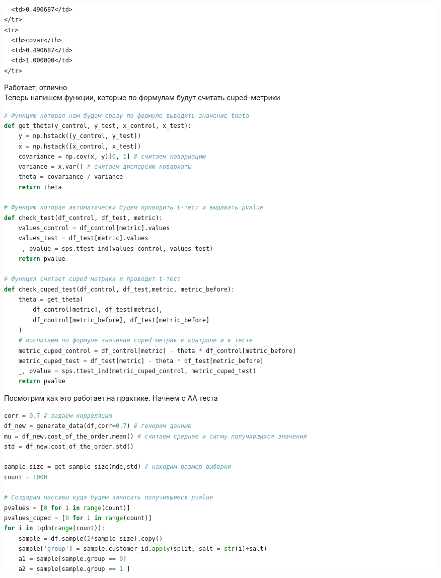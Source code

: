       <td>0.490687</td>
    </tr>
    <tr>
      <th>covar</th>
      <td>0.490687</td>
      <td>1.000000</td>
    </tr>
  </tbody>
</table>
</div>



Работает, отлично <br>
Теперь напишем функции, которые по формулам будут считать cuped-метрики


```python
# Функцию которая нам будем сразу по формуле выводить значение theta
def get_theta(y_control, y_test, x_control, x_test):
    y = np.hstack([y_control, y_test])
    x = np.hstack([x_control, x_test])
    covariance = np.cov(x, y)[0, 1] # cчитаем ковариацию
    variance = x.var() # cчитаем дисперсию ковариаты
    theta = covariance / variance
    return theta

# Функцию которая автоматически будем проводить t-тест и выдавать pvalue
def check_test(df_control, df_test, metric): 
    values_control = df_control[metric].values
    values_test = df_test[metric].values
    _, pvalue = sps.ttest_ind(values_control, values_test)
    return pvalue

# Функция считает cuped метрики и проводит t-тест
def check_cuped_test(df_control, df_test,metric, metric_before):
    theta = get_theta(
        df_control[metric], df_test[metric],
        df_control[metric_before], df_test[metric_before]
    )
    # посчитаем по формуле значение cuped метрик в контроле и в тесте
    metric_cuped_control = df_control[metric] - theta * df_control[metric_before]
    metric_cuped_test = df_test[metric] - theta * df_test[metric_before]
    _, pvalue = sps.ttest_ind(metric_cuped_control, metric_cuped_test)
    return pvalue

```

Посмотрим как это работает на практике. Начнем c АА теста


```python
corr = 0.7 # задаем корреляцию
df_new = generate_data(df,corr=0.7) # генерим данные
mu = df_new.cost_of_the_order.mean() # считаем среднее и сигму получившихся значений
std = df_new.cost_of_the_order.std() 

sample_size = get_sample_size(mde,std) # находим размер выборки
count = 1000

# Создадим массивы куда будем заносить получившиеся pvalue
pvalues = [0 for i in range(count)]
pvalues_cuped = [0 for i in range(count)]
for i in tqdm(range(count)):
    sample = df.sample(2*sample_size).copy()
    sample['group'] = sample.customer_id.apply(split, salt = str(i)+salt)
    a1 = sample[sample.group == 0]
    a2 = sample[sample.group == 1 ]
```